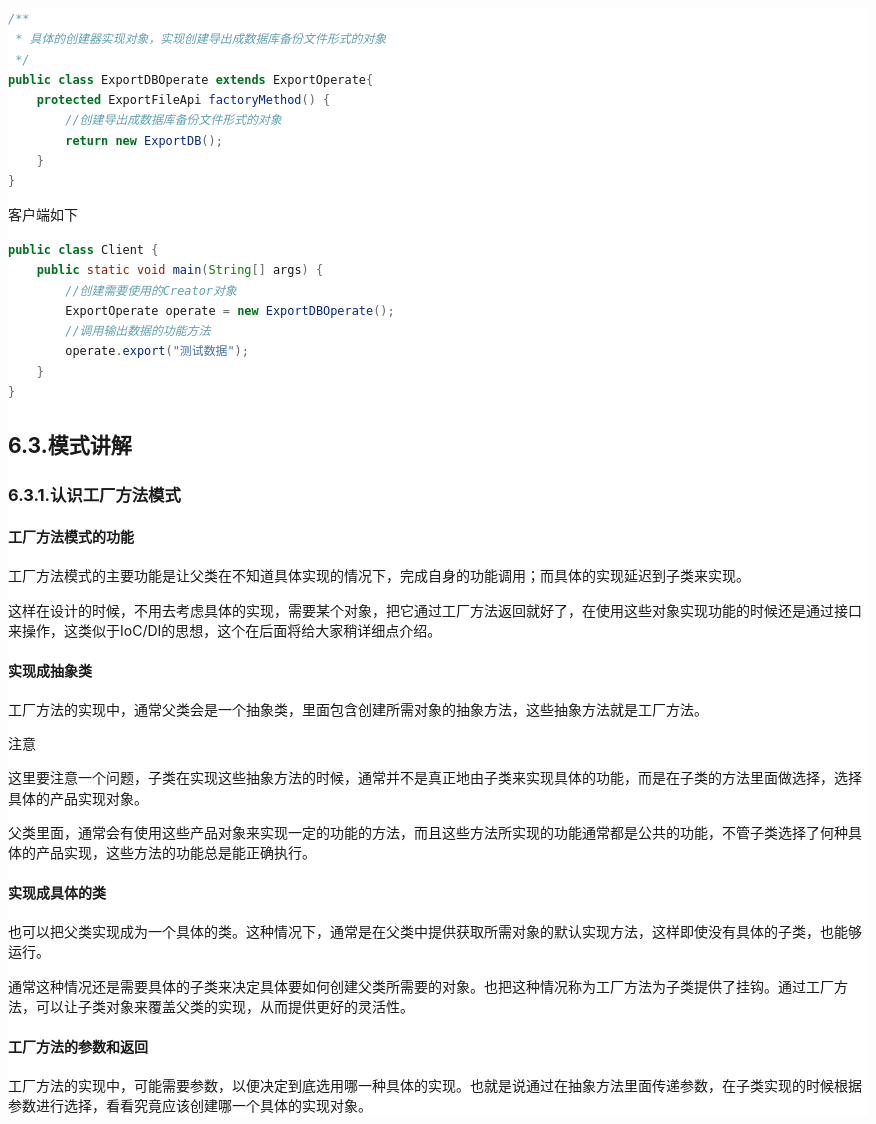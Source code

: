 ```java
/**
 * 具体的创建器实现对象，实现创建导出成数据库备份文件形式的对象
 */
public class ExportDBOperate extends ExportOperate{
	protected ExportFileApi factoryMethod() {
		//创建导出成数据库备份文件形式的对象
		return new ExportDB();
	}
}
```

客户端如下

```java
public class Client {
    public static void main(String[] args) {
        //创建需要使用的Creator对象
        ExportOperate operate = new ExportDBOperate();
        //调用输出数据的功能方法
        operate.export("测试数据");
    }
}
```


## 6.3.模式讲解

### 6.3.1.认识工厂方法模式

#### 工厂方法模式的功能

工厂方法模式的主要功能是让父类在不知道具体实现的情况下，完成自身的功能调用；而具体的实现延迟到子类来实现。

这样在设计的时候，不用去考虑具体的实现，需要某个对象，把它通过工厂方法返回就好了，在使用这些对象实现功能的时候还是通过接口来操作，这类似于IoC/DI的思想，这个在后面将给大家稍详细点介绍。

#### 实现成抽象类

工厂方法的实现中，通常父类会是一个抽象类，里面包含创建所需对象的抽象方法，这些抽象方法就是工厂方法。

注意

这里要注意一个问题，子类在实现这些抽象方法的时候，通常并不是真正地由子类来实现具体的功能，而是在子类的方法里面做选择，选择具体的产品实现对象。

父类里面，通常会有使用这些产品对象来实现一定的功能的方法，而且这些方法所实现的功能通常都是公共的功能，不管子类选择了何种具体的产品实现，这些方法的功能总是能正确执行。

#### 实现成具体的类

也可以把父类实现成为一个具体的类。这种情况下，通常是在父类中提供获取所需对象的默认实现方法，这样即使没有具体的子类，也能够运行。

通常这种情况还是需要具体的子类来决定具体要如何创建父类所需要的对象。也把这种情况称为工厂方法为子类提供了挂钩。通过工厂方法，可以让子类对象来覆盖父类的实现，从而提供更好的灵活性。


#### 工厂方法的参数和返回

工厂方法的实现中，可能需要参数，以便决定到底选用哪一种具体的实现。也就是说通过在抽象方法里面传递参数，在子类实现的时候根据参数进行选择，看看究竟应该创建哪一个具体的实现对象。
